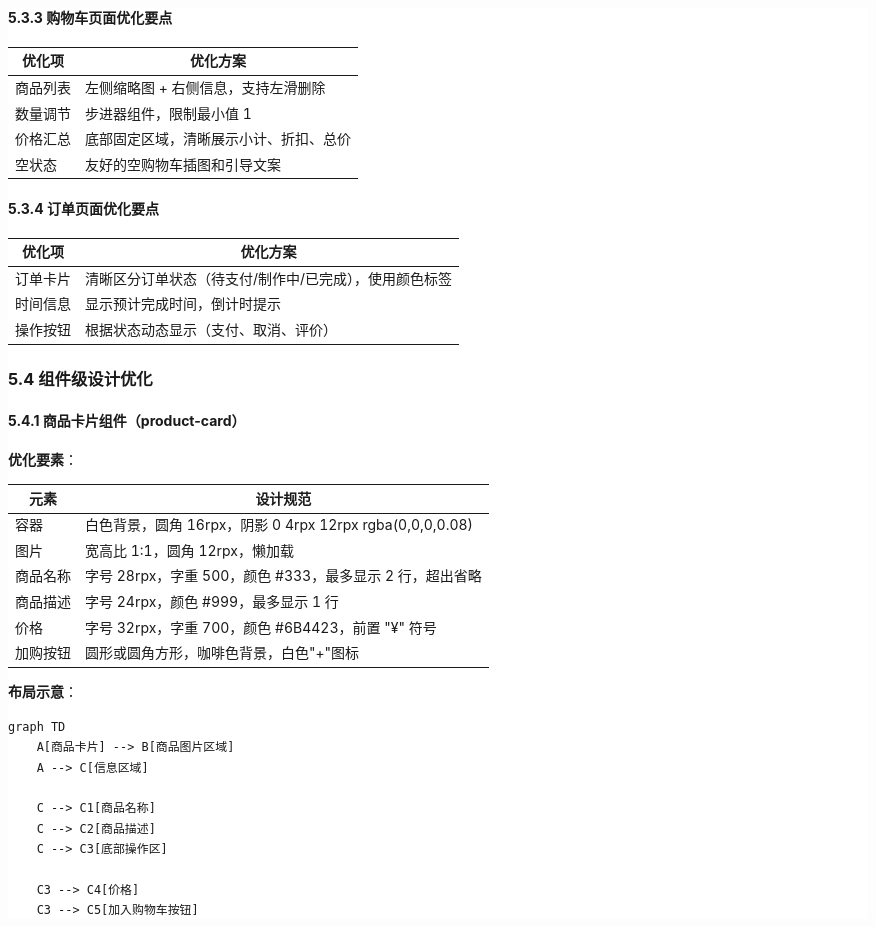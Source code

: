 #### 5.3.3 购物车页面优化要点

| 优化项 | 优化方案 |
|-------|---------|
| 商品列表 | 左侧缩略图 + 右侧信息，支持左滑删除 |
| 数量调节 | 步进器组件，限制最小值 1 |
| 价格汇总 | 底部固定区域，清晰展示小计、折扣、总价 |
| 空状态 | 友好的空购物车插图和引导文案 |

#### 5.3.4 订单页面优化要点

| 优化项 | 优化方案 |
|-------|---------|
| 订单卡片 | 清晰区分订单状态（待支付/制作中/已完成），使用颜色标签 |
| 时间信息 | 显示预计完成时间，倒计时提示 |
| 操作按钮 | 根据状态动态显示（支付、取消、评价） |

### 5.4 组件级设计优化

#### 5.4.1 商品卡片组件（product-card）

**优化要素**：

| 元素 | 设计规范 |
|------|---------|
| 容器 | 白色背景，圆角 16rpx，阴影 0 4rpx 12rpx rgba(0,0,0,0.08) |
| 图片 | 宽高比 1:1，圆角 12rpx，懒加载 |
| 商品名称 | 字号 28rpx，字重 500，颜色 #333，最多显示 2 行，超出省略 |
| 商品描述 | 字号 24rpx，颜色 #999，最多显示 1 行 |
| 价格 | 字号 32rpx，字重 700，颜色 #6B4423，前置 "¥" 符号 |
| 加购按钮 | 圆形或圆角方形，咖啡色背景，白色"+"图标 |

**布局示意**：

```mermaid
graph TD
    A[商品卡片] --> B[商品图片区域]
    A --> C[信息区域]
    
    C --> C1[商品名称]
    C --> C2[商品描述]
    C --> C3[底部操作区]
    
    C3 --> C4[价格]
    C3 --> C5[加入购物车按钮]
```
